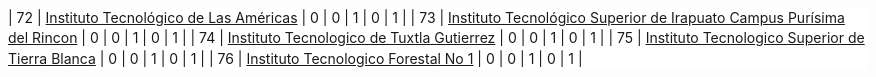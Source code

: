 | 72 | [Instituto Tecnológico de Las Américas](escuela/instituto-tecnologico-de-las-americas) | 0 | 0 | 1 | 0 | 1 |
| 73 | [Instituto Tecnológico Superior de Irapuato Campus Purísima del Rincon](escuela/instituto-tecnologico-superior-de-irapuato-campus-purisima-del-rincon) | 0 | 0 | 1 | 0 | 1 |
| 74 | [Instituto Tecnologico de Tuxtla Gutierrez](escuela/instituto-tecnologico-de-tuxtla-gutierrez) | 0 | 0 | 1 | 0 | 1 |
| 75 | [Instituto Tecnologico Superior de Tierra Blanca](escuela/instituto-tecnologico-superior-de-tierra-blanca) | 0 | 0 | 1 | 0 | 1 |
| 76 | [Instituto Tecnologico Forestal No 1](escuela/instituto-tecnologico-forestal-no-1) | 0 | 0 | 1 | 0 | 1 |


